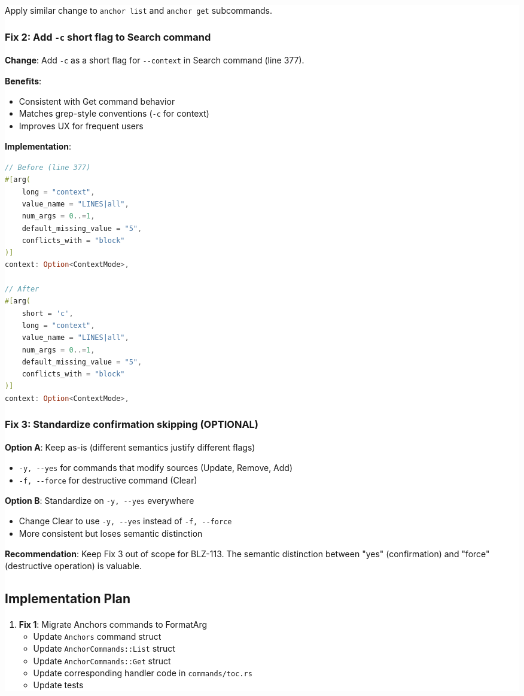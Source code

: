 Apply similar change to `anchor list` and `anchor get` subcommands.

### Fix 2: Add `-c` short flag to Search command
**Change**: Add `-c` as a short flag for `--context` in Search command (line 377).

**Benefits**:
- Consistent with Get command behavior
- Matches grep-style conventions (`-c` for context)
- Improves UX for frequent users

**Implementation**:
```rust
// Before (line 377)
#[arg(
    long = "context",
    value_name = "LINES|all",
    num_args = 0..=1,
    default_missing_value = "5",
    conflicts_with = "block"
)]
context: Option<ContextMode>,

// After
#[arg(
    short = 'c',
    long = "context",
    value_name = "LINES|all",
    num_args = 0..=1,
    default_missing_value = "5",
    conflicts_with = "block"
)]
context: Option<ContextMode>,
```

### Fix 3: Standardize confirmation skipping (OPTIONAL)
**Option A**: Keep as-is (different semantics justify different flags)
- `-y, --yes` for commands that modify sources (Update, Remove, Add)
- `-f, --force` for destructive command (Clear)

**Option B**: Standardize on `-y, --yes` everywhere
- Change Clear to use `-y, --yes` instead of `-f, --force`
- More consistent but loses semantic distinction

**Recommendation**: Keep Fix 3 out of scope for BLZ-113. The semantic distinction between "yes" (confirmation) and "force" (destructive operation) is valuable.

## Implementation Plan

1. **Fix 1**: Migrate Anchors commands to FormatArg
   - Update `Anchors` command struct
   - Update `AnchorCommands::List` struct
   - Update `AnchorCommands::Get` struct
   - Update corresponding handler code in `commands/toc.rs`
   - Update tests
